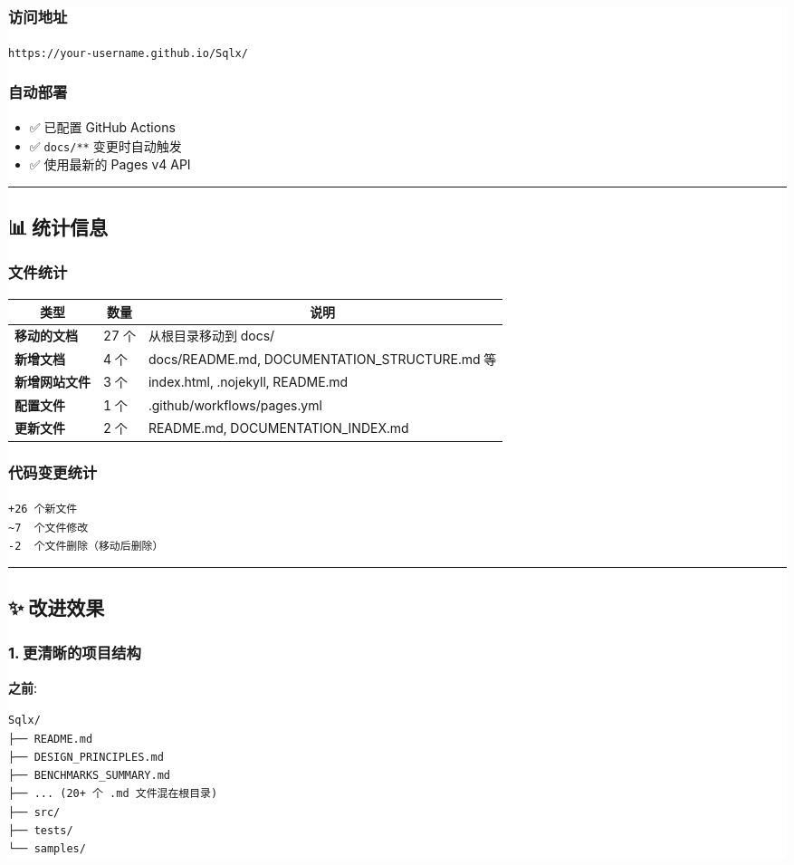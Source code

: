 ### 访问地址

```
https://your-username.github.io/Sqlx/
```

### 自动部署

- ✅ 已配置 GitHub Actions
- ✅ `docs/**` 变更时自动触发
- ✅ 使用最新的 Pages v4 API

---

## 📊 统计信息

### 文件统计

| 类型 | 数量 | 说明 |
|------|-----|------|
| **移动的文档** | 27 个 | 从根目录移动到 docs/ |
| **新增文档** | 4 个 | docs/README.md, DOCUMENTATION_STRUCTURE.md 等 |
| **新增网站文件** | 3 个 | index.html, .nojekyll, README.md |
| **配置文件** | 1 个 | .github/workflows/pages.yml |
| **更新文件** | 2 个 | README.md, DOCUMENTATION_INDEX.md |

### 代码变更统计

```
+26 个新文件
~7  个文件修改
-2  个文件删除（移动后删除）
```

---

## ✨ 改进效果

### 1. 更清晰的项目结构

**之前**:
```
Sqlx/
├── README.md
├── DESIGN_PRINCIPLES.md
├── BENCHMARKS_SUMMARY.md
├── ... (20+ 个 .md 文件混在根目录)
├── src/
├── tests/
└── samples/
```
